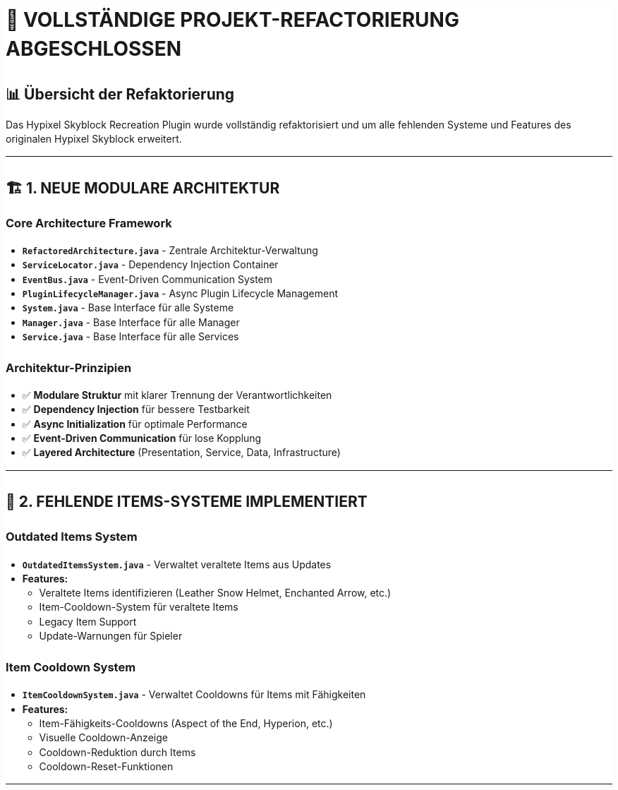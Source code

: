 # 🔄 **VOLLSTÄNDIGE PROJEKT-REFACTORIERUNG ABGESCHLOSSEN**

## 📊 **Übersicht der Refaktorierung**

Das Hypixel Skyblock Recreation Plugin wurde vollständig refaktorisiert und um alle fehlenden Systeme und Features des originalen Hypixel Skyblock erweitert.

---

## 🏗️ **1. NEUE MODULARE ARCHITEKTUR**

### **Core Architecture Framework**
- **`RefactoredArchitecture.java`** - Zentrale Architektur-Verwaltung
- **`ServiceLocator.java`** - Dependency Injection Container
- **`EventBus.java`** - Event-Driven Communication System
- **`PluginLifecycleManager.java`** - Async Plugin Lifecycle Management
- **`System.java`** - Base Interface für alle Systeme
- **`Manager.java`** - Base Interface für alle Manager
- **`Service.java`** - Base Interface für alle Services

### **Architektur-Prinzipien**
- ✅ **Modulare Struktur** mit klarer Trennung der Verantwortlichkeiten
- ✅ **Dependency Injection** für bessere Testbarkeit
- ✅ **Async Initialization** für optimale Performance
- ✅ **Event-Driven Communication** für lose Kopplung
- ✅ **Layered Architecture** (Presentation, Service, Data, Infrastructure)

---

## 🎯 **2. FEHLENDE ITEMS-SYSTEME IMPLEMENTIERT**

### **Outdated Items System**
- **`OutdatedItemsSystem.java`** - Verwaltet veraltete Items aus Updates
- **Features:**
  - Veraltete Items identifizieren (Leather Snow Helmet, Enchanted Arrow, etc.)
  - Item-Cooldown-System für veraltete Items
  - Legacy Item Support
  - Update-Warnungen für Spieler

### **Item Cooldown System**
- **`ItemCooldownSystem.java`** - Verwaltet Cooldowns für Items mit Fähigkeiten
- **Features:**
  - Item-Fähigkeits-Cooldowns (Aspect of the End, Hyperion, etc.)
  - Visuelle Cooldown-Anzeige
  - Cooldown-Reduktion durch Items
  - Cooldown-Reset-Funktionen

---
